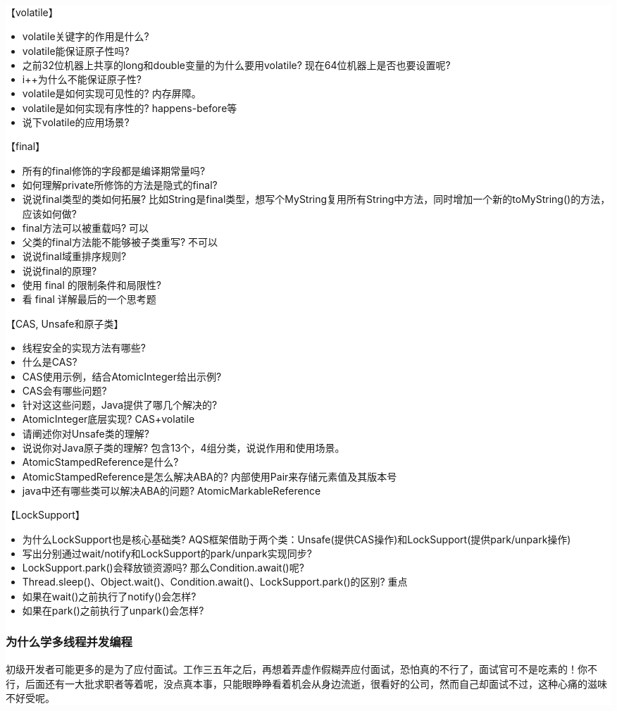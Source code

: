 【volatile】

- volatile关键字的作用是什么?
- volatile能保证原子性吗?
- 之前32位机器上共享的long和double变量的为什么要用volatile? 现在64位机器上是否也要设置呢?
- i++为什么不能保证原子性?
- volatile是如何实现可见性的?  内存屏障。
- volatile是如何实现有序性的?  happens-before等
- 说下volatile的应用场景?



【final】

- 所有的final修饰的字段都是编译期常量吗?
- 如何理解private所修饰的方法是隐式的final?
- 说说final类型的类如何拓展? 比如String是final类型，想写个MyString复用所有String中方法，同时增加一个新的toMyString()的方法，应该如何做?
- final方法可以被重载吗? 可以
- 父类的final方法能不能够被子类重写? 不可以
- 说说final域重排序规则?
- 说说final的原理?
- 使用 final 的限制条件和局限性?
- 看 final 详解最后的一个思考题



【CAS, Unsafe和原子类】

- 线程安全的实现方法有哪些?
- 什么是CAS?
- CAS使用示例，结合AtomicInteger给出示例?
- CAS会有哪些问题?
- 针对这这些问题，Java提供了哪几个解决的?
- AtomicInteger底层实现? CAS+volatile
- 请阐述你对Unsafe类的理解?
- 说说你对Java原子类的理解? 包含13个，4组分类，说说作用和使用场景。
- AtomicStampedReference是什么?
- AtomicStampedReference是怎么解决ABA的? 内部使用Pair来存储元素值及其版本号
- java中还有哪些类可以解决ABA的问题? AtomicMarkableReference



【LockSupport】

- 为什么LockSupport也是核心基础类? AQS框架借助于两个类：Unsafe(提供CAS操作)和LockSupport(提供park/unpark操作)
- 写出分别通过wait/notify和LockSupport的park/unpark实现同步?
- LockSupport.park()会释放锁资源吗? 那么Condition.await()呢?
- Thread.sleep()、Object.wait()、Condition.await()、LockSupport.park()的区别? 重点
- 如果在wait()之前执行了notify()会怎样?
- 如果在park()之前执行了unpark()会怎样?





### 为什么学多线程并发编程

初级开发者可能更多的是为了应付面试。工作三五年之后，再想着弄虚作假糊弄应付面试，恐怕真的不行了，面试官可不是吃素的！你不行，后面还有一大批求职者等着呢，没点真本事，只能眼睁睁看着机会从身边流逝，很看好的公司，然而自己却面试不过，这种心痛的滋味不好受呢。
